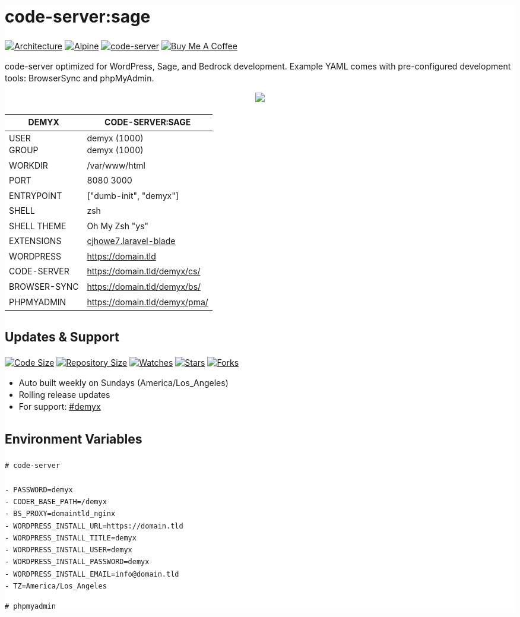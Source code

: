 # code-server:sage

[![Architecture](https://img.shields.io/badge/linux-amd64-important?style=flat&color=blue)](https://hub.docker.com/r/demyx/code-server)
[![Alpine](https://img.shields.io/badge/alpine-3.10.3-informational?style=flat&color=blue)](https://hub.docker.com/r/demyx/code-server)
[![code-server](https://img.shields.io/badge/code--server-2.1692--vsc1.39.2-informational?style=flat&color=blue)](https://hub.docker.com/r/demyx/code-server)
[![Buy Me A Coffee](https://img.shields.io/badge/buy_me_coffee-$5-informational?style=flat&color=blue)](https://www.buymeacoffee.com/VXqkQK5tb)

code-server optimized for WordPress, Sage, and Bedrock development. Example YAML comes with pre-configured development tools: BrowserSync and phpMyAdmin.

<p align="center" style="max-width: 1024px"><img src="https://i.imgur.com/YylWFHJ.png" width="100%"></p>

DEMYX | CODE-SERVER:SAGE
--- | ---
USER<br />GROUP | demyx (1000)<br />demyx (1000)
WORKDIR | /var/www/html
PORT | 8080 3000
ENTRYPOINT | ["dumb-init", "demyx"]
SHELL | zsh
SHELL THEME | Oh My Zsh "ys"
EXTENSIONS | [cjhowe7.laravel-blade](https://github.com/cjoftheweb/laravel-blade-vscode)
WORDPRESS | https://domain.tld
CODE-SERVER | https://domain.tld/demyx/cs/
BROWSER-SYNC | https://domain.tld/demyx/bs/
PHPMYADMIN | https://domain.tld/demyx/pma/

## Updates & Support

[![Code Size](https://img.shields.io/github/languages/code-size/demyxco/code-server?style=flat&color=blue)](https://github.com/demyxco/code-server)
[![Repository Size](https://img.shields.io/github/repo-size/demyxco/code-server?style=flat&color=blue)](https://github.com/demyxco/code-server)
[![Watches](https://img.shields.io/github/watchers/demyxco/code-server?style=flat&color=blue)](https://github.com/demyxco/code-server)
[![Stars](https://img.shields.io/github/stars/demyxco/code-server?style=flat&color=blue)](https://github.com/demyxco/code-server)
[![Forks](https://img.shields.io/github/forks/demyxco/code-server?style=flat&color=blue)](https://github.com/demyxco/code-server)

* Auto built weekly on Sundays (America/Los_Angeles)
* Rolling release updates
* For support: [#demyx](https://webchat.freenode.net/?channel=#demyx)

## Environment Variables

```
# code-server

- PASSWORD=demyx
- CODER_BASE_PATH=/demyx
- BS_PROXY=domaintld_nginx
- WORDPRESS_INSTALL_URL=https://domain.tld
- WORDPRESS_INSTALL_TITLE=demyx
- WORDPRESS_INSTALL_USER=demyx
- WORDPRESS_INSTALL_PASSWORD=demyx
- WORDPRESS_INSTALL_EMAIL=info@domain.tld
- TZ=America/Los_Angeles
```
```
# phpmyadmin
```